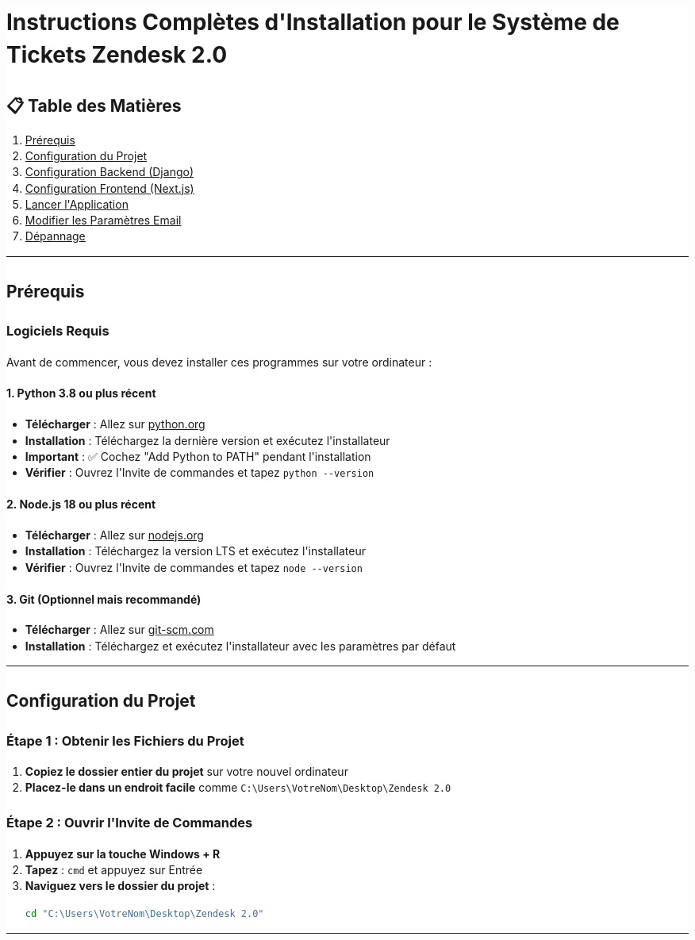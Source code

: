 # Instructions Complètes d'Installation pour le Système de Tickets Zendesk 2.0

## 📋 Table des Matières
1. [Prérequis](#prérequis)
2. [Configuration du Projet](#configuration-du-projet)
3. [Configuration Backend (Django)](#configuration-backend-django)
4. [Configuration Frontend (Next.js)](#configuration-frontend-nextjs)
5. [Lancer l'Application](#lancer-lapplication)
6. [Modifier les Paramètres Email](#modifier-les-paramètres-email)
7. [Dépannage](#dépannage)

---

## Prérequis

### Logiciels Requis
Avant de commencer, vous devez installer ces programmes sur votre ordinateur :

#### 1. **Python 3.8 ou plus récent**
- **Télécharger** : Allez sur [python.org](https://www.python.org/downloads/)
- **Installation** : Téléchargez la dernière version et exécutez l'installateur
- **Important** : ✅ Cochez "Add Python to PATH" pendant l'installation
- **Vérifier** : Ouvrez l'Invite de commandes et tapez `python --version`

#### 2. **Node.js 18 ou plus récent**
- **Télécharger** : Allez sur [nodejs.org](https://nodejs.org/)
- **Installation** : Téléchargez la version LTS et exécutez l'installateur
- **Vérifier** : Ouvrez l'Invite de commandes et tapez `node --version`

#### 3. **Git (Optionnel mais recommandé)**
- **Télécharger** : Allez sur [git-scm.com](https://git-scm.com/)
- **Installation** : Téléchargez et exécutez l'installateur avec les paramètres par défaut

---

## Configuration du Projet

### Étape 1 : Obtenir les Fichiers du Projet
1. **Copiez le dossier entier du projet** sur votre nouvel ordinateur
2. **Placez-le dans un endroit facile** comme `C:\Users\VotreNom\Desktop\Zendesk 2.0`

### Étape 2 : Ouvrir l'Invite de Commandes
1. **Appuyez sur la touche Windows + R**
2. **Tapez** : `cmd` et appuyez sur Entrée
3. **Naviguez vers le dossier du projet** :
   ```cmd
   cd "C:\Users\VotreNom\Desktop\Zendesk 2.0"
   ```

---